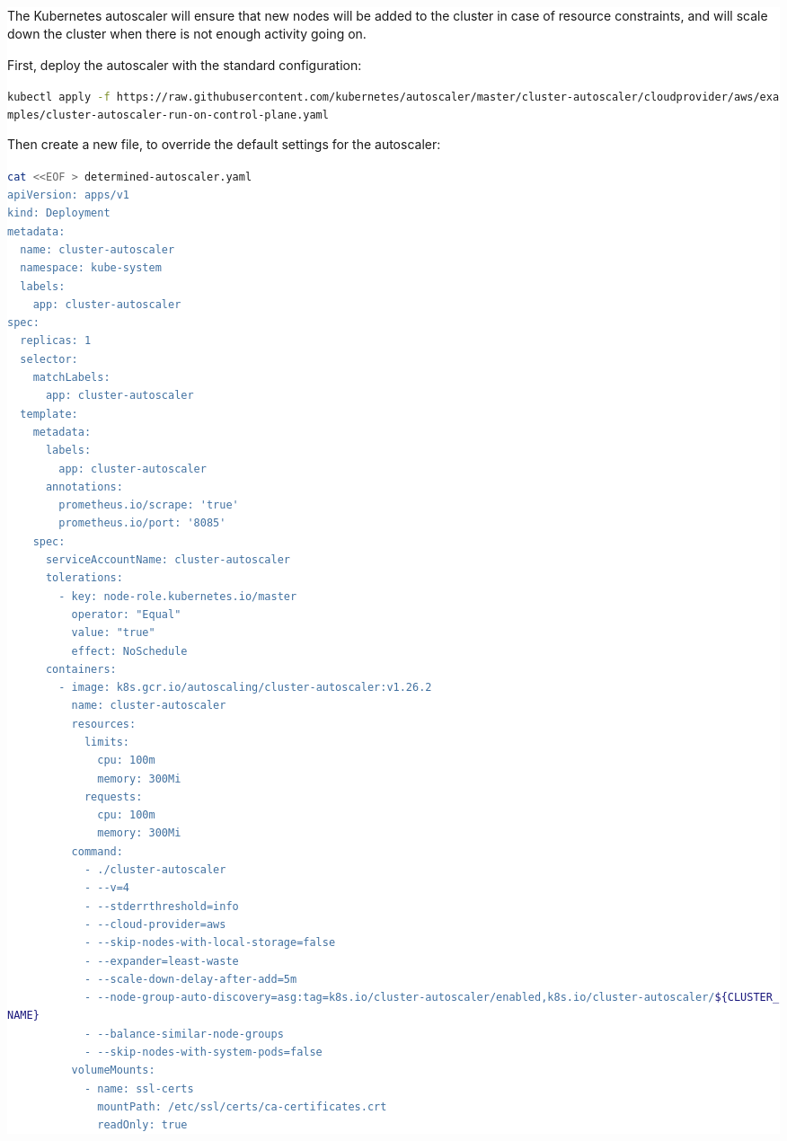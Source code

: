 The Kubernetes autoscaler will ensure that new nodes will be added to the cluster in case of resource constraints, and will scale down the cluster when there is not enough activity going on.

First, deploy the autoscaler with the standard configuration:

```bash
kubectl apply -f https://raw.githubusercontent.com/kubernetes/autoscaler/master/cluster-autoscaler/cloudprovider/aws/examples/cluster-autoscaler-run-on-control-plane.yaml
```

Then create a new file, to override the default settings for the autoscaler:

```bash
cat <<EOF > determined-autoscaler.yaml
apiVersion: apps/v1
kind: Deployment
metadata:
  name: cluster-autoscaler
  namespace: kube-system
  labels:
    app: cluster-autoscaler
spec:
  replicas: 1
  selector:
    matchLabels:
      app: cluster-autoscaler
  template:
    metadata:
      labels:
        app: cluster-autoscaler
      annotations:
        prometheus.io/scrape: 'true'
        prometheus.io/port: '8085'
    spec:
      serviceAccountName: cluster-autoscaler
      tolerations:
        - key: node-role.kubernetes.io/master
          operator: "Equal"
          value: "true"
          effect: NoSchedule
      containers:
        - image: k8s.gcr.io/autoscaling/cluster-autoscaler:v1.26.2
          name: cluster-autoscaler
          resources:
            limits:
              cpu: 100m
              memory: 300Mi
            requests:
              cpu: 100m
              memory: 300Mi
          command:
            - ./cluster-autoscaler
            - --v=4
            - --stderrthreshold=info
            - --cloud-provider=aws
            - --skip-nodes-with-local-storage=false
            - --expander=least-waste
            - --scale-down-delay-after-add=5m
            - --node-group-auto-discovery=asg:tag=k8s.io/cluster-autoscaler/enabled,k8s.io/cluster-autoscaler/${CLUSTER_NAME}
            - --balance-similar-node-groups
            - --skip-nodes-with-system-pods=false
          volumeMounts:
            - name: ssl-certs
              mountPath: /etc/ssl/certs/ca-certificates.crt
              readOnly: true
```